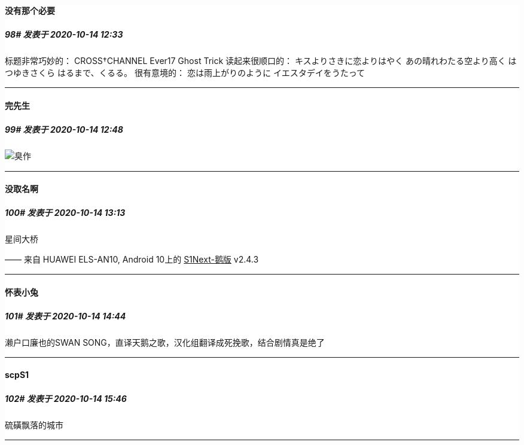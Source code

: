 ####  没有那个必要  
##### 98#       发表于 2020-10-14 12:33


标题非常巧妙的：
CROSS†CHANNEL
Ever17
Ghost Trick
读起来很顺口的：
キスよりさきに恋よりはやく
あの晴れわたる空より高く
はつゆきさくら
はるまで、くるる。
很有意境的：
恋は雨上がりのように
イエスタデイをうたって


-----

####  完先生  
##### 99#       发表于 2020-10-14 12:48


<img src="https://static.saraba1st.com/image/smiley/carton2017/205.png" referrerpolicy="no-referrer">臭作


-----

####  没取名啊  
##### 100#       发表于 2020-10-14 13:13


星间大桥

—— 来自 HUAWEI ELS-AN10, Android 10上的 [S1Next-鹅版](https://github.com/ykrank/S1-Next/releases) v2.4.3


-----

####  怀表小兔  
##### 101#       发表于 2020-10-14 14:44


濑户口廉也的SWAN SONG，直译天鹅之歌，汉化组翻译成死挽歌，结合剧情真是绝了


-----

####  scpS1  
##### 102#       发表于 2020-10-14 15:46


硫磺飘落的城市


-----
